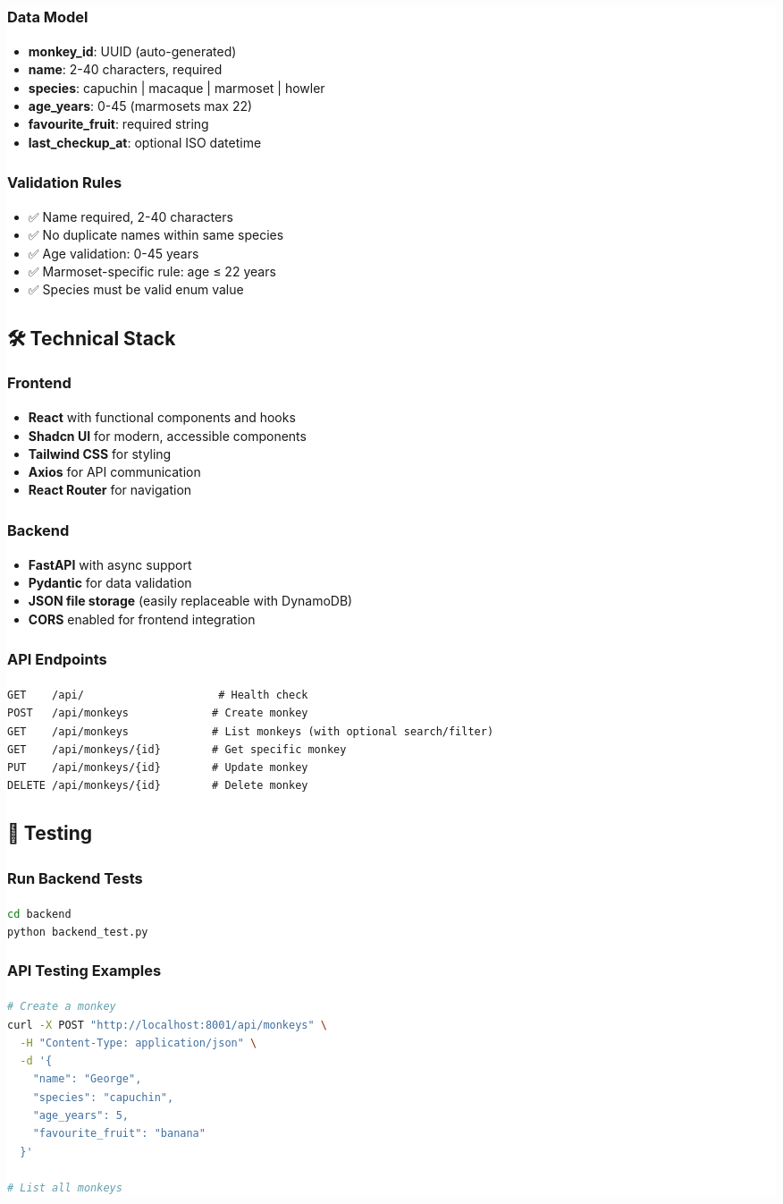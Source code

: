 ### Data Model
- **monkey_id**: UUID (auto-generated)
- **name**: 2-40 characters, required
- **species**: capuchin | macaque | marmoset | howler
- **age_years**: 0-45 (marmosets max 22)
- **favourite_fruit**: required string
- **last_checkup_at**: optional ISO datetime

### Validation Rules
- ✅ Name required, 2-40 characters
- ✅ No duplicate names within same species
- ✅ Age validation: 0-45 years
- ✅ Marmoset-specific rule: age ≤ 22 years
- ✅ Species must be valid enum value

## 🛠 Technical Stack

### Frontend
- **React** with functional components and hooks
- **Shadcn UI** for modern, accessible components
- **Tailwind CSS** for styling
- **Axios** for API communication
- **React Router** for navigation

### Backend  
- **FastAPI** with async support
- **Pydantic** for data validation
- **JSON file storage** (easily replaceable with DynamoDB)
- **CORS** enabled for frontend integration

### API Endpoints
```
GET    /api/                     # Health check
POST   /api/monkeys             # Create monkey
GET    /api/monkeys             # List monkeys (with optional search/filter)
GET    /api/monkeys/{id}        # Get specific monkey
PUT    /api/monkeys/{id}        # Update monkey
DELETE /api/monkeys/{id}        # Delete monkey
```

## 🧪 Testing

### Run Backend Tests
```bash
cd backend
python backend_test.py
```

### API Testing Examples
```bash
# Create a monkey
curl -X POST "http://localhost:8001/api/monkeys" \
  -H "Content-Type: application/json" \
  -d '{
    "name": "George",
    "species": "capuchin",
    "age_years": 5,
    "favourite_fruit": "banana"
  }'

# List all monkeys
```